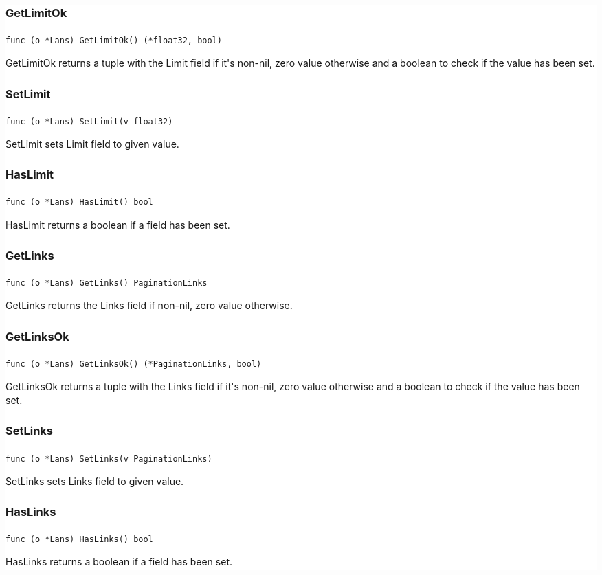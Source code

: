 ### GetLimitOk

`func (o *Lans) GetLimitOk() (*float32, bool)`

GetLimitOk returns a tuple with the Limit field if it's non-nil, zero value otherwise and a boolean to check if the value has been set.

### SetLimit

`func (o *Lans) SetLimit(v float32)`

SetLimit sets Limit field to given value.

### HasLimit

`func (o *Lans) HasLimit() bool`

HasLimit returns a boolean if a field has been set.

### GetLinks

`func (o *Lans) GetLinks() PaginationLinks`

GetLinks returns the Links field if non-nil, zero value otherwise.

### GetLinksOk

`func (o *Lans) GetLinksOk() (*PaginationLinks, bool)`

GetLinksOk returns a tuple with the Links field if it's non-nil, zero value otherwise and a boolean to check if the value has been set.

### SetLinks

`func (o *Lans) SetLinks(v PaginationLinks)`

SetLinks sets Links field to given value.

### HasLinks

`func (o *Lans) HasLinks() bool`

HasLinks returns a boolean if a field has been set.

